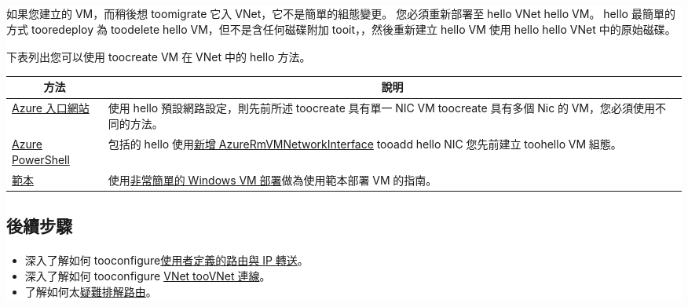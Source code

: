 如果您建立的 VM，而稍後想 toomigrate 它入 VNet，它不是簡單的組態變更。 您必須重新部署至 hello VNet hello VM。 hello 最簡單的方式 tooredeploy 為 toodelete hello VM，但不是含任何磁碟附加 tooit，，然後重新建立 hello VM 使用 hello hello VNet 中的原始磁碟。 

下表列出您可以使用 toocreate VM 在 VNet 中的 hello 方法。

| 方法 | 說明 |
| ------ | ----------- |
| [Azure 入口網站](../virtual-machines-windows-hero-tutorial.md) | 使用 hello 預設網路設定，則先前所述 toocreate 具有單一 NIC VM toocreate 具有多個 Nic 的 VM，您必須使用不同的方法。 |
| [Azure PowerShell](../virtual-machines-windows-ps-create.md) | 包括的 hello 使用[新增 AzureRmVMNetworkInterface](/powershell/module/azurerm.compute/add-azurermvmnetworkinterface) tooadd hello NIC 您先前建立 toohello VM 組態。 |
| [範本](ps-template.md) | 使用[非常簡單的 Windows VM 部署](https://github.com/Azure/azure-quickstart-templates/tree/master/101-vm-simple-windows)做為使用範本部署 VM 的指南。 |

## <a name="next-steps"></a>後續步驟

- 深入了解如何 tooconfigure[使用者定義的路由與 IP 轉送](../../virtual-network/virtual-networks-udr-overview.md)。 
- 深入了解如何 tooconfigure [VNet tooVNet 連線](../../vpn-gateway/vpn-gateway-vnet-vnet-rm-ps.md)。
- 了解如何太[疑難排解路由](../../virtual-network/virtual-network-routes-troubleshoot-portal.md)。
